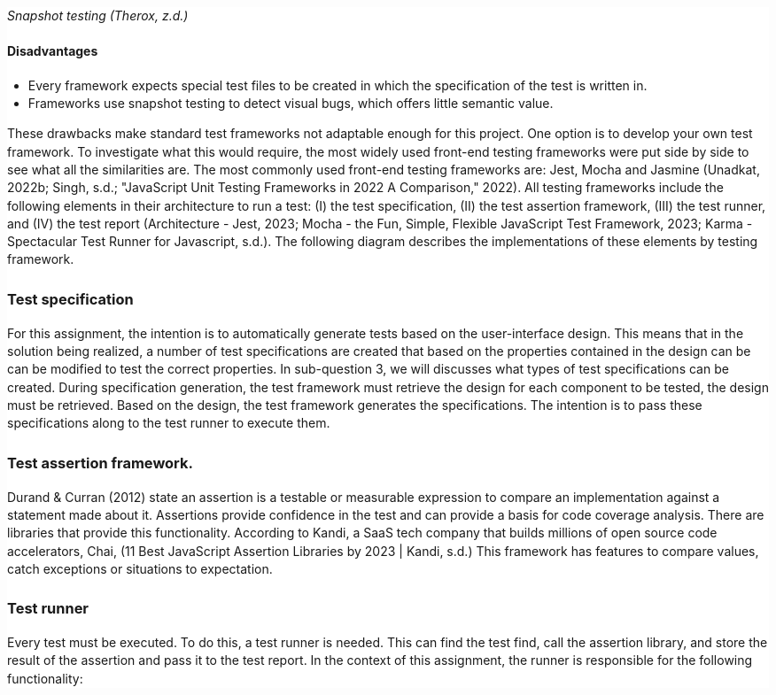 _Snapshot testing (Therox, z.d.)_

#### Disadvantages

- Every framework expects special test files to be created in which the
  specification of the test is written in.
- Frameworks use snapshot testing to detect visual bugs, which offers little
  semantic value.

These drawbacks make standard test frameworks not adaptable enough for
this project. One option is to develop your own test framework. To investigate
what this would require, the most widely used front-end testing frameworks were put side by side
to see what all the similarities are. The most commonly used front-end testing frameworks
are: Jest, Mocha and Jasmine (Unadkat, 2022b; Singh, s.d.; "JavaScript Unit Testing Frameworks in
2022 A Comparison," 2022). All testing frameworks include the following elements in their
architecture to run a test:
(I) the test specification, (II) the test assertion framework, (III) the test runner, and (IV) the
test report (Architecture - Jest, 2023; Mocha - the Fun, Simple, Flexible JavaScript Test
Framework, 2023; Karma - Spectacular Test Runner for Javascript, s.d.).
The following diagram describes the implementations of these elements by testing
framework.

### Test specification

For this assignment, the intention is to automatically generate tests based on
the user-interface design. This means that in the solution being realized, a number of
test specifications are created that based on the properties contained in the design can be
can be modified to test the correct properties. In sub-question 3, we will
discusses what types of test specifications can be created.
During specification generation, the test framework must retrieve the design for each
component to be tested, the design must be retrieved. Based on the design, the test framework generates
the specifications. The intention is to pass these specifications along to the test runner
to execute them.

### Test assertion framework.

Durand & Curran (2012) state an assertion is a testable or measurable expression to compare an
implementation against a statement made about it. Assertions provide
confidence in the test and can provide a basis for code coverage analysis.
There are libraries that provide this functionality. According to Kandi, a SaaS tech company that
builds millions of open source code accelerators, Chai, (11 Best JavaScript Assertion Libraries
by 2023 | Kandi, s.d.)
This framework has features to compare values, catch exceptions or situations to
expectation.

### Test runner

Every test must be executed. To do this, a test runner is needed. This can find the test
find, call the assertion library, and store the result of the assertion and pass it to
the test report. In the context of this assignment, the runner is responsible for the following
functionality:
